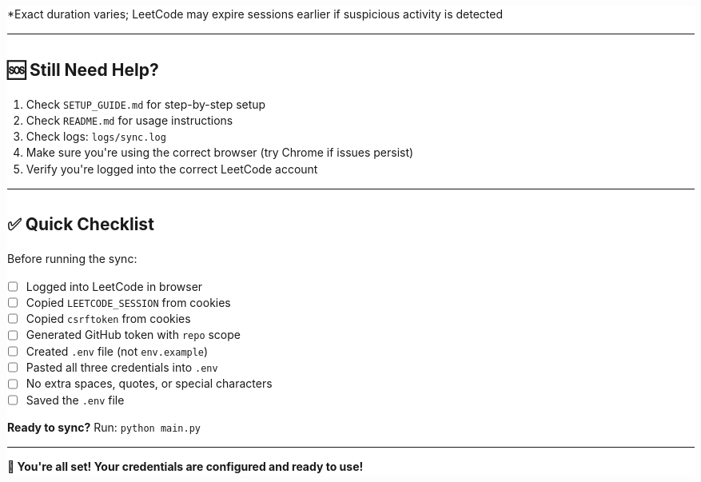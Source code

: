 *Exact duration varies; LeetCode may expire sessions earlier if suspicious activity is detected

---

## 🆘 Still Need Help?

1. Check `SETUP_GUIDE.md` for step-by-step setup
2. Check `README.md` for usage instructions
3. Check logs: `logs/sync.log`
4. Make sure you're using the correct browser (try Chrome if issues persist)
5. Verify you're logged into the correct LeetCode account

---

## ✅ Quick Checklist

Before running the sync:

- [ ] Logged into LeetCode in browser
- [ ] Copied `LEETCODE_SESSION` from cookies
- [ ] Copied `csrftoken` from cookies
- [ ] Generated GitHub token with `repo` scope
- [ ] Created `.env` file (not `env.example`)
- [ ] Pasted all three credentials into `.env`
- [ ] No extra spaces, quotes, or special characters
- [ ] Saved the `.env` file

**Ready to sync?** Run: `python main.py`

---

**🎉 You're all set! Your credentials are configured and ready to use!**
